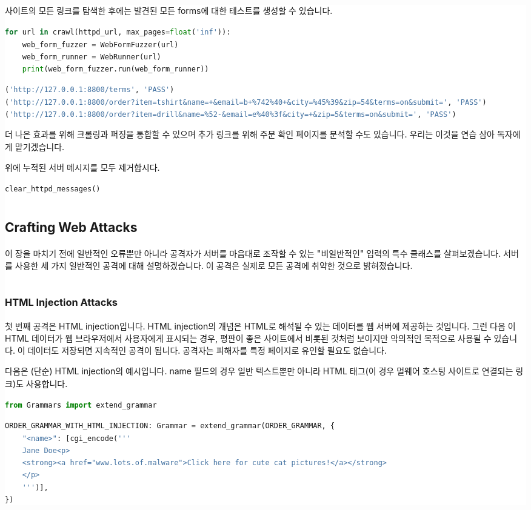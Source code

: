 ```python
```

사이트의 모든 링크를 탐색한 후에는 발견된 모든 forms에 대한 테스트를 생성할 수 있습니다.

```python
for url in crawl(httpd_url, max_pages=float('inf')):
    web_form_fuzzer = WebFormFuzzer(url)
    web_form_runner = WebRunner(url)
    print(web_form_fuzzer.run(web_form_runner))
```

```python
('http://127.0.0.1:8800/terms', 'PASS')
('http://127.0.0.1:8800/order?item=tshirt&name=+&email=b+%742%40+&city=%45%39&zip=54&terms=on&submit=', 'PASS')
('http://127.0.0.1:8800/order?item=drill&name=%52-&email=e%40%3f&city=+&zip=5&terms=on&submit=', 'PASS')
```

더 나은 효과를 위해 크롤링과 퍼징을 통합할 수 있으며 추가 링크를 위해 주문 확인 페이지를 분석할 수도 있습니다. 우리는 이것을 연습 삼아 독자에게 맡기겠습니다.

위에 누적된 서버 메시지를 모두 제거합시다.

```python
clear_httpd_messages()
```


#
#


## Crafting Web Attacks

이 장을 마치기 전에 일반적인 오류뿐만 아니라 공격자가 서버를 마음대로 조작할 수 있는 "비일반적인" 입력의 특수 클래스를 살펴보겠습니다. 서버를 사용한 세 가지 일반적인 공격에 대해 설명하겠습니다. 이 공격은 실제로 모든 공격에 취약한 것으로 밝혀졌습니다.

#

### HTML Injection Attacks

첫 번째 공격은 HTML injection입니다. HTML injection의 개념은 HTML로 해석될 수 있는 데이터를 웹 서버에 제공하는 것입니다. 그런 다음 이 HTML 데이터가 웹 브라우저에서 사용자에게 표시되는 경우, 평판이 좋은 사이트에서 비롯된 것처럼 보이지만 악의적인 목적으로 사용될 수 있습니다. 이 데이터도 저장되면 지속적인 공격이 됩니다. 공격자는 피해자를 특정 페이지로 유인할 필요도 없습니다.

다음은 (단순) HTML injection의 예시입니다. name 필드의 경우 일반 텍스트뿐만 아니라 HTML 태그(이 경우 멀웨어 호스팅 사이트로 연결되는 링크)도 사용합니다.

```python
from Grammars import extend_grammar
```

```python
ORDER_GRAMMAR_WITH_HTML_INJECTION: Grammar = extend_grammar(ORDER_GRAMMAR, {
    "<name>": [cgi_encode('''
    Jane Doe<p>
    <strong><a href="www.lots.of.malware">Click here for cute cat pictures!</a></strong>
    </p>
    ''')],
})
```
